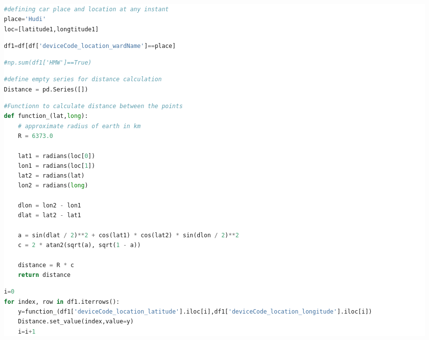 


```python
#defining car place and location at any instant
place='Hudi'
loc=[latitude1,longtitude1]
```


```python
df1=df[df['deviceCode_location_wardName']==place]
```


```python
#np.sum(df1['HMW']==True)
```


```python
#define empty series for distance calculation
Distance = pd.Series([])
```


```python
#Functionn to calculate distance between the points
def function_(lat,long):
    # approximate radius of earth in km
    R = 6373.0

    lat1 = radians(loc[0])
    lon1 = radians(loc[1])
    lat2 = radians(lat)
    lon2 = radians(long)

    dlon = lon2 - lon1
    dlat = lat2 - lat1

    a = sin(dlat / 2)**2 + cos(lat1) * cos(lat2) * sin(dlon / 2)**2
    c = 2 * atan2(sqrt(a), sqrt(1 - a))

    distance = R * c
    return distance

```


```python
i=0
for index, row in df1.iterrows():
    y=function_(df1['deviceCode_location_latitude'].iloc[i],df1['deviceCode_location_longitude'].iloc[i])
    Distance.set_value(index,value=y)
    i=i+1

```

